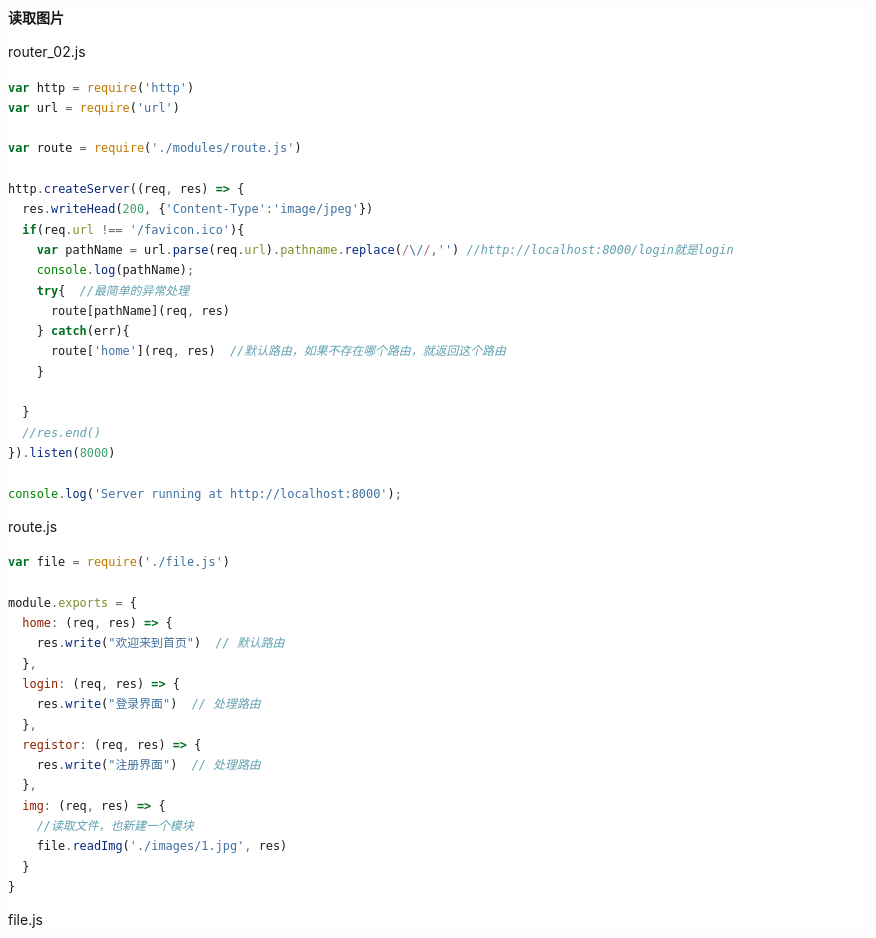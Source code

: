 

**读取图片**

router_02.js

```javascript
var http = require('http')
var url = require('url')

var route = require('./modules/route.js')

http.createServer((req, res) => {
  res.writeHead(200, {'Content-Type':'image/jpeg'})
  if(req.url !== '/favicon.ico'){
    var pathName = url.parse(req.url).pathname.replace(/\//,'') //http://localhost:8000/login就是login
    console.log(pathName);
    try{  //最简单的异常处理
      route[pathName](req, res)
    } catch(err){
      route['home'](req, res)  //默认路由，如果不存在哪个路由，就返回这个路由
    }

  }
  //res.end()
}).listen(8000)

console.log('Server running at http://localhost:8000');

```

route.js

```javascript
var file = require('./file.js')

module.exports = {
  home: (req, res) => {
    res.write("欢迎来到首页")  // 默认路由
  },
  login: (req, res) => {
    res.write("登录界面")  // 处理路由
  },
  registor: (req, res) => {
    res.write("注册界面")  // 处理路由
  },
  img: (req, res) => {
    //读取文件，也新建一个模块
    file.readImg('./images/1.jpg', res)
  }
}
```

file.js
